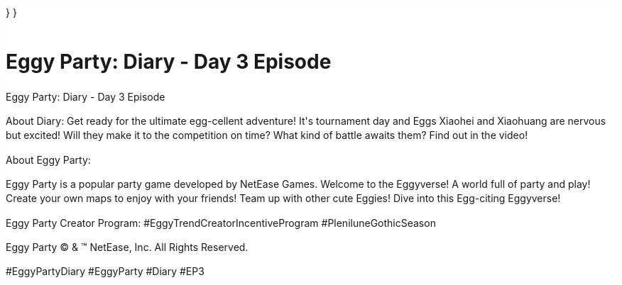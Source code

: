   }
}
</script>

<h1 class="youtube-post-title">Eggy Party: Diary - Day 3 Episode</h1>

<iframe class="BLOG_video_class" width="100%" height="100%" 
        src="https://www.youtube.com/embed/V-PRZ7_BDz0"
        youtube-src-id="V-PRZ7_BDz0"
        title="YouTube Video Player"
        frameborder="0"
        allow="accelerometer; autoplay; clipboard-write; encrypted-media; gyroscope; picture-in-picture; web-share"
        referrerpolicy="strict-origin-when-cross-origin"
        allowfullscreen></iframe>

<p class="youtube-post-description">Eggy Party: Diary - Day 3 Episode

About Diary: Get ready for the ultimate egg-cellent adventure! It's tournament day and Eggs Xiaohei and Xiaohuang are nervous but excited! Will they make it to the competition on time? What kind of battle awaits them? Find out in the video!

About Eggy Party:

Eggy Party is a popular party game developed by NetEase Games. Welcome to the Eggyverse! A world full of party and play! Create your own maps to enjoy with your friends! Team up with other cute Eggies! Dive into this Egg-citing Eggyverse!

Eggy Party Creator Program: #EggyTrendCreatorIncentiveProgram #PleniluneGothicSeason

Eggy Party © & ™ NetEase, Inc. All Rights Reserved. 

#EggyPartyDiary #EggyParty #Diary #EP3</p>

